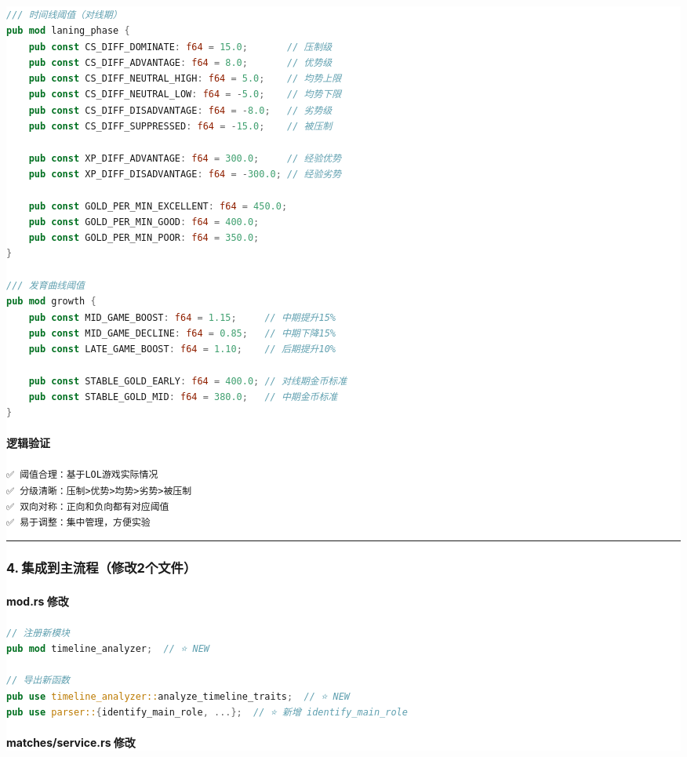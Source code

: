 ```rust
/// 时间线阈值（对线期）
pub mod laning_phase {
    pub const CS_DIFF_DOMINATE: f64 = 15.0;       // 压制级
    pub const CS_DIFF_ADVANTAGE: f64 = 8.0;       // 优势级
    pub const CS_DIFF_NEUTRAL_HIGH: f64 = 5.0;    // 均势上限
    pub const CS_DIFF_NEUTRAL_LOW: f64 = -5.0;    // 均势下限
    pub const CS_DIFF_DISADVANTAGE: f64 = -8.0;   // 劣势级
    pub const CS_DIFF_SUPPRESSED: f64 = -15.0;    // 被压制

    pub const XP_DIFF_ADVANTAGE: f64 = 300.0;     // 经验优势
    pub const XP_DIFF_DISADVANTAGE: f64 = -300.0; // 经验劣势

    pub const GOLD_PER_MIN_EXCELLENT: f64 = 450.0;
    pub const GOLD_PER_MIN_GOOD: f64 = 400.0;
    pub const GOLD_PER_MIN_POOR: f64 = 350.0;
}

/// 发育曲线阈值
pub mod growth {
    pub const MID_GAME_BOOST: f64 = 1.15;     // 中期提升15%
    pub const MID_GAME_DECLINE: f64 = 0.85;   // 中期下降15%
    pub const LATE_GAME_BOOST: f64 = 1.10;    // 后期提升10%

    pub const STABLE_GOLD_EARLY: f64 = 400.0; // 对线期金币标准
    pub const STABLE_GOLD_MID: f64 = 380.0;   // 中期金币标准
}
```

#### **逻辑验证**

```
✅ 阈值合理：基于LOL游戏实际情况
✅ 分级清晰：压制>优势>均势>劣势>被压制
✅ 双向对称：正向和负向都有对应阈值
✅ 易于调整：集中管理，方便实验
```

---

### **4. 集成到主流程（修改2个文件）**

#### **mod.rs 修改**

```rust
// 注册新模块
pub mod timeline_analyzer;  // ⭐ NEW

// 导出新函数
pub use timeline_analyzer::analyze_timeline_traits;  // ⭐ NEW
pub use parser::{identify_main_role, ...};  // ⭐ 新增 identify_main_role
```

#### **matches/service.rs 修改**
